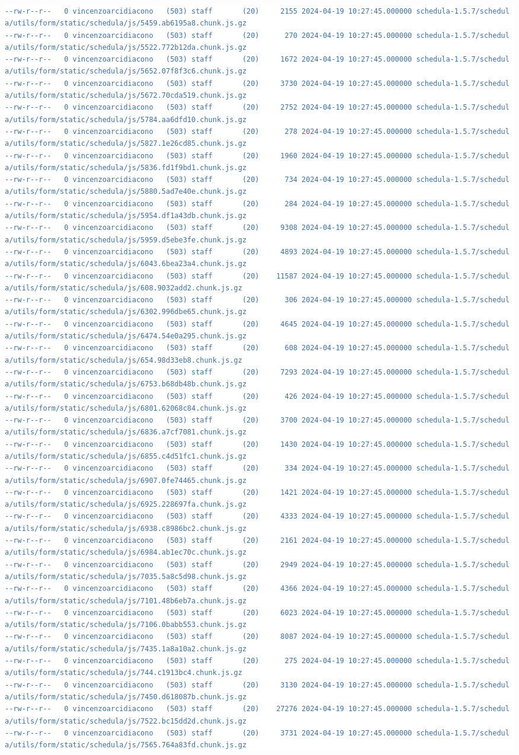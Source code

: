```diff
--rw-r--r--   0 vincenzoarcidiacono   (503) staff       (20)     2155 2024-04-19 10:27:45.000000 schedula-1.5.7/schedula/utils/form/static/schedula/js/5459.ab6195a8.chunk.js.gz
--rw-r--r--   0 vincenzoarcidiacono   (503) staff       (20)      270 2024-04-19 10:27:45.000000 schedula-1.5.7/schedula/utils/form/static/schedula/js/5522.772b12da.chunk.js.gz
--rw-r--r--   0 vincenzoarcidiacono   (503) staff       (20)     1672 2024-04-19 10:27:45.000000 schedula-1.5.7/schedula/utils/form/static/schedula/js/5652.07f8f3c6.chunk.js.gz
--rw-r--r--   0 vincenzoarcidiacono   (503) staff       (20)     3730 2024-04-19 10:27:45.000000 schedula-1.5.7/schedula/utils/form/static/schedula/js/5672.70cda519.chunk.js.gz
--rw-r--r--   0 vincenzoarcidiacono   (503) staff       (20)     2752 2024-04-19 10:27:45.000000 schedula-1.5.7/schedula/utils/form/static/schedula/js/5784.aa6dfd10.chunk.js.gz
--rw-r--r--   0 vincenzoarcidiacono   (503) staff       (20)      278 2024-04-19 10:27:45.000000 schedula-1.5.7/schedula/utils/form/static/schedula/js/5827.1e26cd85.chunk.js.gz
--rw-r--r--   0 vincenzoarcidiacono   (503) staff       (20)     1960 2024-04-19 10:27:45.000000 schedula-1.5.7/schedula/utils/form/static/schedula/js/5836.fd1f9bd1.chunk.js.gz
--rw-r--r--   0 vincenzoarcidiacono   (503) staff       (20)      734 2024-04-19 10:27:45.000000 schedula-1.5.7/schedula/utils/form/static/schedula/js/5880.5ad7e40e.chunk.js.gz
--rw-r--r--   0 vincenzoarcidiacono   (503) staff       (20)      284 2024-04-19 10:27:45.000000 schedula-1.5.7/schedula/utils/form/static/schedula/js/5954.df1a43db.chunk.js.gz
--rw-r--r--   0 vincenzoarcidiacono   (503) staff       (20)     9308 2024-04-19 10:27:45.000000 schedula-1.5.7/schedula/utils/form/static/schedula/js/5959.d5ebe3fe.chunk.js.gz
--rw-r--r--   0 vincenzoarcidiacono   (503) staff       (20)     4893 2024-04-19 10:27:45.000000 schedula-1.5.7/schedula/utils/form/static/schedula/js/6043.6bea23a4.chunk.js.gz
--rw-r--r--   0 vincenzoarcidiacono   (503) staff       (20)    11587 2024-04-19 10:27:45.000000 schedula-1.5.7/schedula/utils/form/static/schedula/js/608.9032add2.chunk.js.gz
--rw-r--r--   0 vincenzoarcidiacono   (503) staff       (20)      306 2024-04-19 10:27:45.000000 schedula-1.5.7/schedula/utils/form/static/schedula/js/6302.996dbe65.chunk.js.gz
--rw-r--r--   0 vincenzoarcidiacono   (503) staff       (20)     4645 2024-04-19 10:27:45.000000 schedula-1.5.7/schedula/utils/form/static/schedula/js/6474.54e0a295.chunk.js.gz
--rw-r--r--   0 vincenzoarcidiacono   (503) staff       (20)      608 2024-04-19 10:27:45.000000 schedula-1.5.7/schedula/utils/form/static/schedula/js/654.98d33eb8.chunk.js.gz
--rw-r--r--   0 vincenzoarcidiacono   (503) staff       (20)     7293 2024-04-19 10:27:45.000000 schedula-1.5.7/schedula/utils/form/static/schedula/js/6753.b68db48b.chunk.js.gz
--rw-r--r--   0 vincenzoarcidiacono   (503) staff       (20)      426 2024-04-19 10:27:45.000000 schedula-1.5.7/schedula/utils/form/static/schedula/js/6801.62068c84.chunk.js.gz
--rw-r--r--   0 vincenzoarcidiacono   (503) staff       (20)     3700 2024-04-19 10:27:45.000000 schedula-1.5.7/schedula/utils/form/static/schedula/js/6836.a7cf7081.chunk.js.gz
--rw-r--r--   0 vincenzoarcidiacono   (503) staff       (20)     1430 2024-04-19 10:27:45.000000 schedula-1.5.7/schedula/utils/form/static/schedula/js/6855.c4d51fc1.chunk.js.gz
--rw-r--r--   0 vincenzoarcidiacono   (503) staff       (20)      334 2024-04-19 10:27:45.000000 schedula-1.5.7/schedula/utils/form/static/schedula/js/6907.0fe74465.chunk.js.gz
--rw-r--r--   0 vincenzoarcidiacono   (503) staff       (20)     1421 2024-04-19 10:27:45.000000 schedula-1.5.7/schedula/utils/form/static/schedula/js/6925.228697fa.chunk.js.gz
--rw-r--r--   0 vincenzoarcidiacono   (503) staff       (20)     4333 2024-04-19 10:27:45.000000 schedula-1.5.7/schedula/utils/form/static/schedula/js/6938.c8986bc2.chunk.js.gz
--rw-r--r--   0 vincenzoarcidiacono   (503) staff       (20)     2161 2024-04-19 10:27:45.000000 schedula-1.5.7/schedula/utils/form/static/schedula/js/6984.ab1ec70c.chunk.js.gz
--rw-r--r--   0 vincenzoarcidiacono   (503) staff       (20)     2949 2024-04-19 10:27:45.000000 schedula-1.5.7/schedula/utils/form/static/schedula/js/7035.5a8c5d98.chunk.js.gz
--rw-r--r--   0 vincenzoarcidiacono   (503) staff       (20)     4366 2024-04-19 10:27:45.000000 schedula-1.5.7/schedula/utils/form/static/schedula/js/7101.48b6eb7a.chunk.js.gz
--rw-r--r--   0 vincenzoarcidiacono   (503) staff       (20)     6023 2024-04-19 10:27:45.000000 schedula-1.5.7/schedula/utils/form/static/schedula/js/7106.0babb553.chunk.js.gz
--rw-r--r--   0 vincenzoarcidiacono   (503) staff       (20)     8087 2024-04-19 10:27:45.000000 schedula-1.5.7/schedula/utils/form/static/schedula/js/7435.1a8a10a2.chunk.js.gz
--rw-r--r--   0 vincenzoarcidiacono   (503) staff       (20)      275 2024-04-19 10:27:45.000000 schedula-1.5.7/schedula/utils/form/static/schedula/js/744.c1913bc4.chunk.js.gz
--rw-r--r--   0 vincenzoarcidiacono   (503) staff       (20)     3130 2024-04-19 10:27:45.000000 schedula-1.5.7/schedula/utils/form/static/schedula/js/7450.d618087b.chunk.js.gz
--rw-r--r--   0 vincenzoarcidiacono   (503) staff       (20)    27276 2024-04-19 10:27:45.000000 schedula-1.5.7/schedula/utils/form/static/schedula/js/7522.bc15dd2d.chunk.js.gz
--rw-r--r--   0 vincenzoarcidiacono   (503) staff       (20)     3731 2024-04-19 10:27:45.000000 schedula-1.5.7/schedula/utils/form/static/schedula/js/7565.764a83fd.chunk.js.gz
```